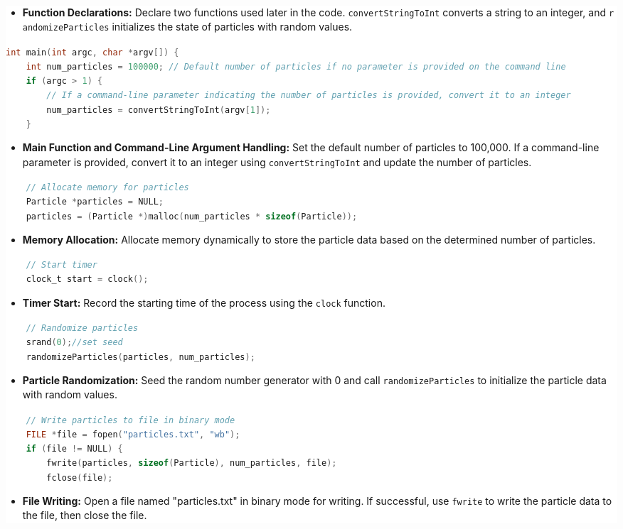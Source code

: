 - **Function Declarations:** Declare two functions used later in the code. `convertStringToInt` converts a string to an integer, and `randomizeParticles` initializes the state of particles with random values.

```c
int main(int argc, char *argv[]) {
    int num_particles = 100000; // Default number of particles if no parameter is provided on the command line
    if (argc > 1) {
        // If a command-line parameter indicating the number of particles is provided, convert it to an integer
        num_particles = convertStringToInt(argv[1]);
    }

```

- **Main Function and Command-Line Argument Handling:** Set the default number of particles to 100,000. If a command-line parameter is provided, convert it to an integer using `convertStringToInt` and update the number of particles.

```c
    // Allocate memory for particles
    Particle *particles = NULL;
    particles = (Particle *)malloc(num_particles * sizeof(Particle));

```

- **Memory Allocation:** Allocate memory dynamically to store the particle data based on the determined number of particles.

```c
    // Start timer
    clock_t start = clock();

```

- **Timer Start:** Record the starting time of the process using the `clock` function.

```c
    // Randomize particles
    srand(0);//set seed
    randomizeParticles(particles, num_particles);

```

- **Particle Randomization:** Seed the random number generator with 0 and call `randomizeParticles` to initialize the particle data with random values.

```c
    // Write particles to file in binary mode
    FILE *file = fopen("particles.txt", "wb");
    if (file != NULL) {
        fwrite(particles, sizeof(Particle), num_particles, file);
        fclose(file);

```

- **File Writing:** Open a file named "particles.txt" in binary mode for writing. If successful, use `fwrite` to write the particle data to the file, then close the file.
